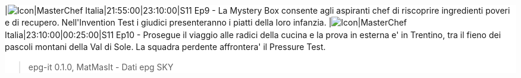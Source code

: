 |![Icon]()|MasterChef Italia|21:55:00|23:10:00|S11 Ep9 - La Mystery Box consente agli aspiranti chef di riscoprire ingredienti poveri e di recupero. Nell&#039;Invention Test i giudici presenteranno i piatti della loro infanzia.
|![Icon]()|MasterChef Italia|23:10:00|00:25:00|S11 Ep10 - Prosegue il viaggio alle radici della cucina e la prova in esterna e&#039; in Trentino, tra il fieno dei pascoli montani della Val di Sole. La squadra perdente affrontera&#039; il Pressure Test.



 > epg-it 0.1.0, MatMasIt - Dati epg SKY